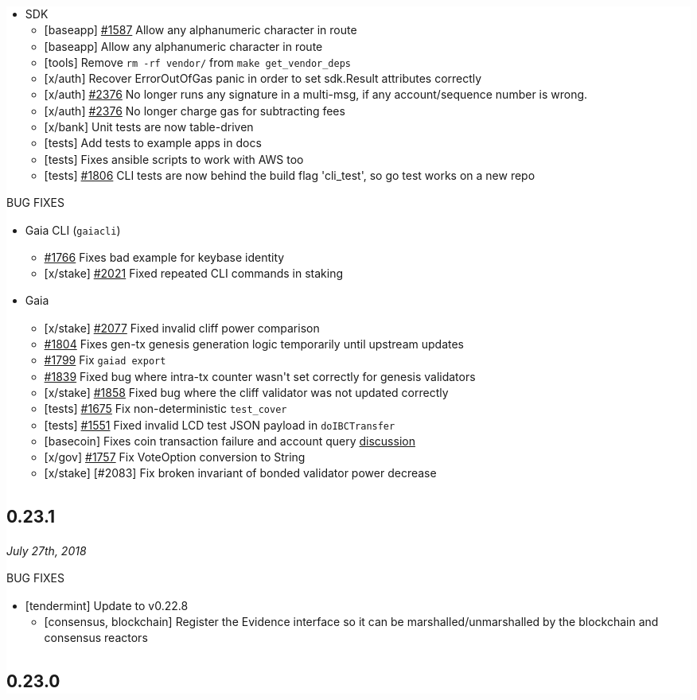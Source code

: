 * SDK
  - [baseapp] [\#1587](https://my-cosmos/cosmos-sdk/issues/1587) Allow any alphanumeric character in route
  - [baseapp] Allow any alphanumeric character in route
  - [tools] Remove `rm -rf vendor/` from `make get_vendor_deps`
  - [x/auth] Recover ErrorOutOfGas panic in order to set sdk.Result attributes correctly
  - [x/auth] [\#2376](https://my-cosmos/cosmos-sdk/issues/2376) No longer runs any signature in a multi-msg, if any account/sequence number is wrong.
  - [x/auth] [\#2376](https://my-cosmos/cosmos-sdk/issues/2376) No longer charge gas for subtracting fees
  - [x/bank] Unit tests are now table-driven
  - [tests] Add tests to example apps in docs
  - [tests] Fixes ansible scripts to work with AWS too
  - [tests] [\#1806](https://my-cosmos/cosmos-sdk/issues/1806) CLI tests are now behind the build flag 'cli_test', so go test works on a new repo

BUG FIXES

* Gaia CLI  (`gaiacli`)
  -  [\#1766](https://my-cosmos/cosmos-sdk/issues/1766) Fixes bad example for keybase identity
  -  [x/stake] [\#2021](https://my-cosmos/cosmos-sdk/issues/2021) Fixed repeated CLI commands in staking

* Gaia
  - [x/stake] [#2077](https://my-cosmos/cosmos-sdk/pull/2077) Fixed invalid cliff power comparison
  - [\#1804](https://my-cosmos/cosmos-sdk/issues/1804) Fixes gen-tx genesis generation logic temporarily until upstream updates
  - [\#1799](https://my-cosmos/cosmos-sdk/issues/1799) Fix `gaiad export`
  - [\#1839](https://my-cosmos/cosmos-sdk/issues/1839) Fixed bug where intra-tx counter wasn't set correctly for genesis validators
  - [x/stake] [\#1858](https://my-cosmos/cosmos-sdk/issues/1858) Fixed bug where the cliff validator was not updated correctly
  - [tests] [\#1675](https://my-cosmos/cosmos-sdk/issues/1675) Fix non-deterministic `test_cover`
  - [tests] [\#1551](https://my-cosmos/cosmos-sdk/issues/1551) Fixed invalid LCD test JSON payload in `doIBCTransfer`
  - [basecoin] Fixes coin transaction failure and account query [discussion](https://forum.cosmos.network/t/unmarshalbinarybare-expected-to-read-prefix-bytes-75fbfab8-since-it-is-registered-concrete-but-got-0a141dfa/664/6)
  - [x/gov] [\#1757](https://my-cosmos/cosmos-sdk/issues/1757) Fix VoteOption conversion to String
  * [x/stake] [#2083] Fix broken invariant of bonded validator power decrease

## 0.23.1

*July 27th, 2018*

BUG FIXES
  * [tendermint] Update to v0.22.8
    - [consensus, blockchain] Register the Evidence interface so it can be
      marshalled/unmarshalled by the blockchain and consensus reactors

## 0.23.0
